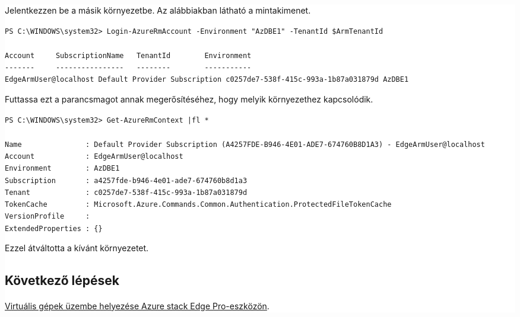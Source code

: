 Jelentkezzen be a másik környezetbe. Az alábbiakban látható a mintakimenet.

```azurepowershell
PS C:\WINDOWS\system32> Login-AzureRmAccount -Environment "AzDBE1" -TenantId $ArmTenantId

Account     SubscriptionName   TenantId        Environment
-------     ----------------   --------        -----------
EdgeArmUser@localhost Default Provider Subscription c0257de7-538f-415c-993a-1b87a031879d AzDBE1
```

Futtassa ezt a parancsmagot annak megerősítéséhez, hogy melyik környezethez kapcsolódik.

```azurepowershell
PS C:\WINDOWS\system32> Get-AzureRmContext |fl *

Name               : Default Provider Subscription (A4257FDE-B946-4E01-ADE7-674760B8D1A3) - EdgeArmUser@localhost
Account            : EdgeArmUser@localhost
Environment        : AzDBE1
Subscription       : a4257fde-b946-4e01-ade7-674760b8d1a3
Tenant             : c0257de7-538f-415c-993a-1b87a031879d
TokenCache         : Microsoft.Azure.Commands.Common.Authentication.ProtectedFileTokenCache
VersionProfile     :
ExtendedProperties : {}
```
Ezzel átváltotta a kívánt környezetet.

## <a name="next-steps"></a>Következő lépések

[Virtuális gépek üzembe helyezése Azure stack Edge Pro-eszközön](azure-stack-edge-gpu-deploy-virtual-machine-powershell.md).
